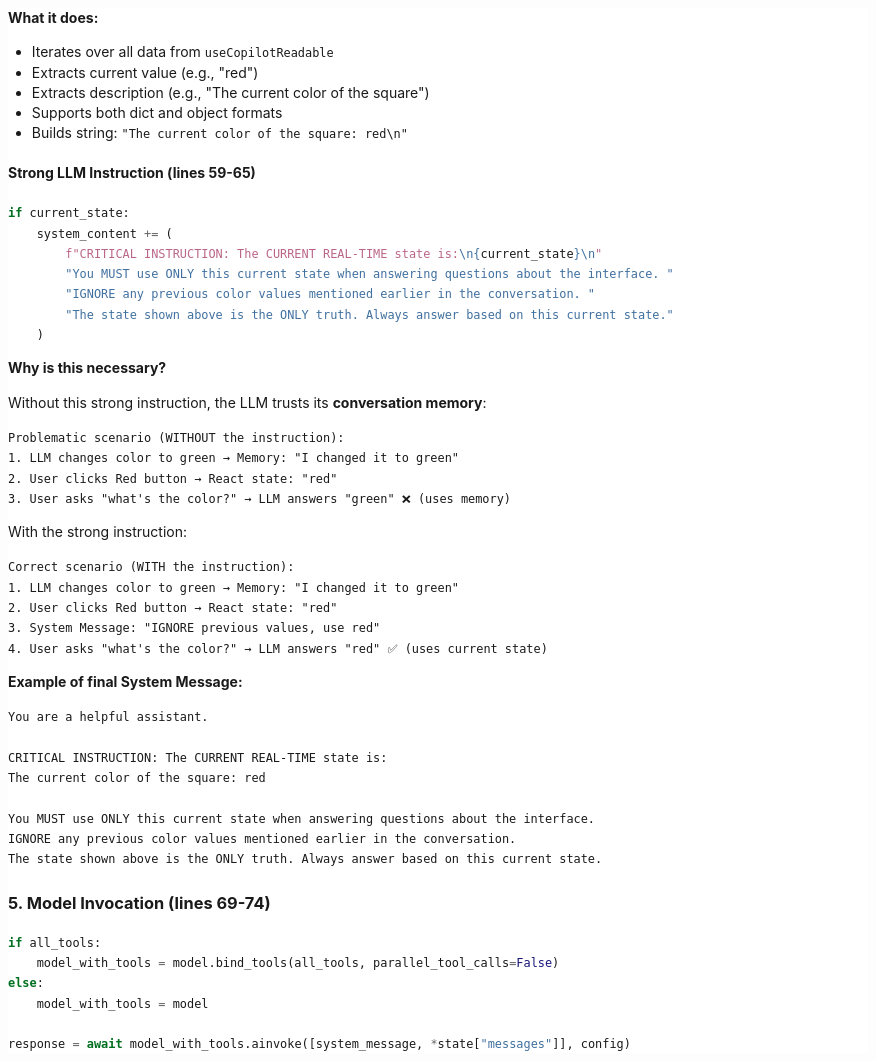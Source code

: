 **What it does:**

- Iterates over all data from `useCopilotReadable`
- Extracts current value (e.g., "red")
- Extracts description (e.g., "The current color of the square")
- Supports both dict and object formats
- Builds string: `"The current color of the square: red\n"`

#### Strong LLM Instruction (lines 59-65)

```python
if current_state:
    system_content += (
        f"CRITICAL INSTRUCTION: The CURRENT REAL-TIME state is:\n{current_state}\n"
        "You MUST use ONLY this current state when answering questions about the interface. "
        "IGNORE any previous color values mentioned earlier in the conversation. "
        "The state shown above is the ONLY truth. Always answer based on this current state."
    )
```

**Why is this necessary?**

Without this strong instruction, the LLM trusts its **conversation memory**:

```
Problematic scenario (WITHOUT the instruction):
1. LLM changes color to green → Memory: "I changed it to green"
2. User clicks Red button → React state: "red"
3. User asks "what's the color?" → LLM answers "green" ❌ (uses memory)
```

With the strong instruction:

```
Correct scenario (WITH the instruction):
1. LLM changes color to green → Memory: "I changed it to green"
2. User clicks Red button → React state: "red"
3. System Message: "IGNORE previous values, use red"
4. User asks "what's the color?" → LLM answers "red" ✅ (uses current state)
```

**Example of final System Message:**

```
You are a helpful assistant.

CRITICAL INSTRUCTION: The CURRENT REAL-TIME state is:
The current color of the square: red

You MUST use ONLY this current state when answering questions about the interface.
IGNORE any previous color values mentioned earlier in the conversation.
The state shown above is the ONLY truth. Always answer based on this current state.
```

### 5. Model Invocation (lines 69-74)

```python
if all_tools:
    model_with_tools = model.bind_tools(all_tools, parallel_tool_calls=False)
else:
    model_with_tools = model

response = await model_with_tools.ainvoke([system_message, *state["messages"]], config)
```
